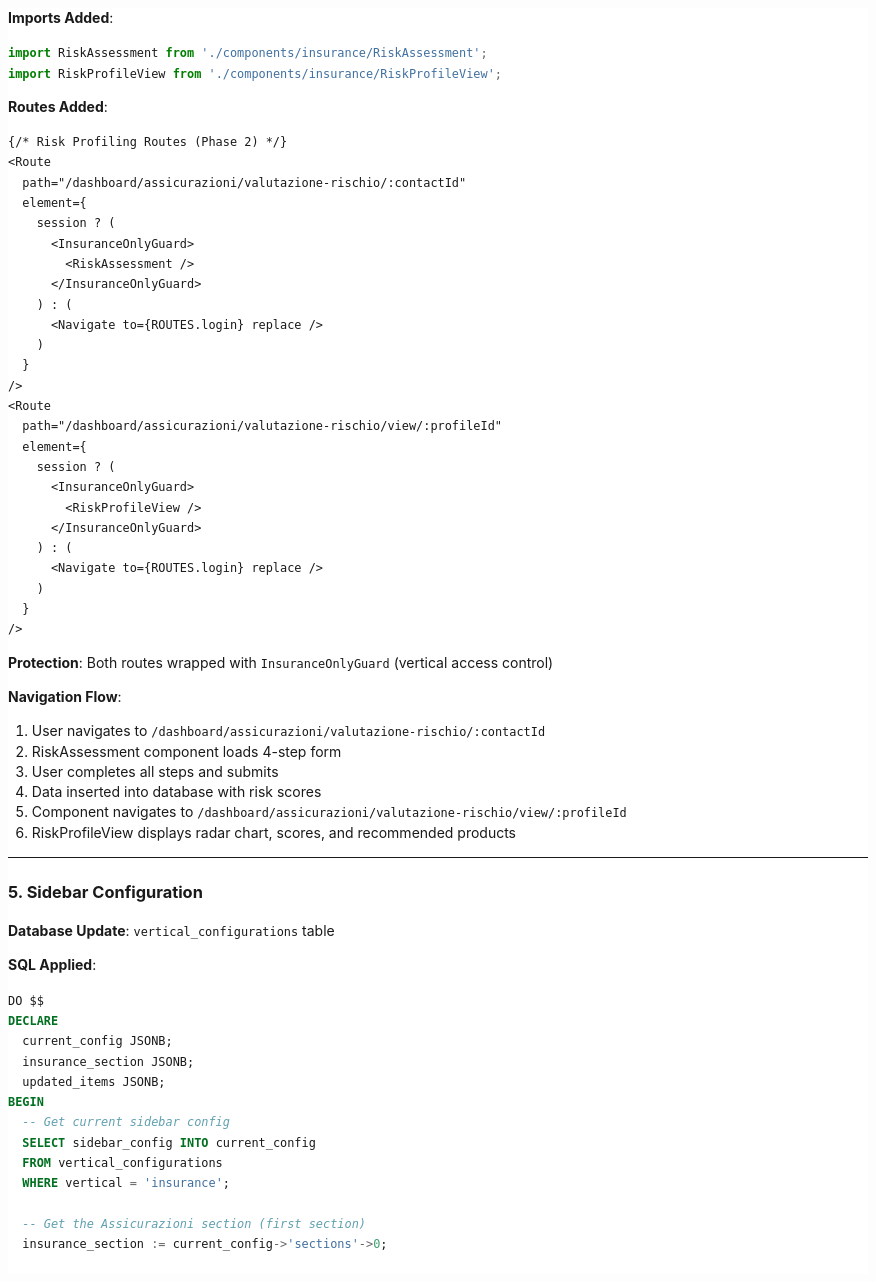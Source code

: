 **Imports Added**:
```typescript
import RiskAssessment from './components/insurance/RiskAssessment';
import RiskProfileView from './components/insurance/RiskProfileView';
```

**Routes Added**:
```tsx
{/* Risk Profiling Routes (Phase 2) */}
<Route 
  path="/dashboard/assicurazioni/valutazione-rischio/:contactId" 
  element={
    session ? (
      <InsuranceOnlyGuard>
        <RiskAssessment />
      </InsuranceOnlyGuard>
    ) : (
      <Navigate to={ROUTES.login} replace />
    )
  } 
/>
<Route 
  path="/dashboard/assicurazioni/valutazione-rischio/view/:profileId" 
  element={
    session ? (
      <InsuranceOnlyGuard>
        <RiskProfileView />
      </InsuranceOnlyGuard>
    ) : (
      <Navigate to={ROUTES.login} replace />
    )
  } 
/>
```

**Protection**: Both routes wrapped with `InsuranceOnlyGuard` (vertical access control)

**Navigation Flow**:
1. User navigates to `/dashboard/assicurazioni/valutazione-rischio/:contactId`
2. RiskAssessment component loads 4-step form
3. User completes all steps and submits
4. Data inserted into database with risk scores
5. Component navigates to `/dashboard/assicurazioni/valutazione-rischio/view/:profileId`
6. RiskProfileView displays radar chart, scores, and recommended products

---

### 5. Sidebar Configuration

**Database Update**: `vertical_configurations` table

**SQL Applied**:
```sql
DO $$
DECLARE
  current_config JSONB;
  insurance_section JSONB;
  updated_items JSONB;
BEGIN
  -- Get current sidebar config
  SELECT sidebar_config INTO current_config
  FROM vertical_configurations
  WHERE vertical = 'insurance';

  -- Get the Assicurazioni section (first section)
  insurance_section := current_config->'sections'->0;
  
```
